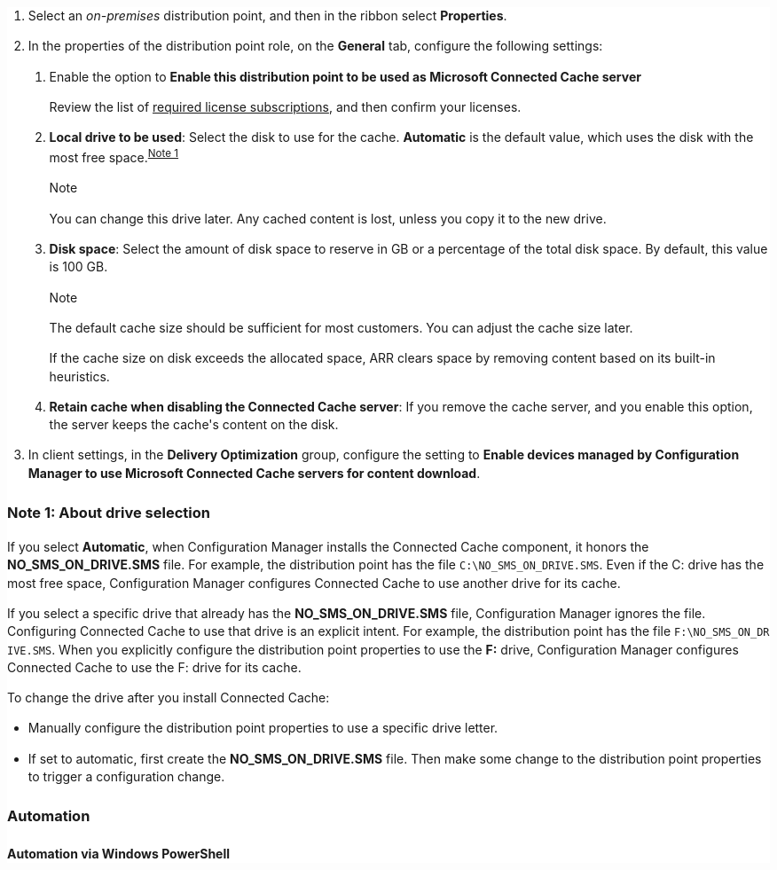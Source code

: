 1. Select an *on-premises* distribution point, and then in the ribbon select **Properties**.

1. In the properties of the distribution point role, on the **General** tab, configure the following settings:

    1. Enable the option to **Enable this distribution point to be used as Microsoft Connected Cache server**

        Review the list of [required license subscriptions](#licensing), and then confirm your licenses.

    2. **Local drive to be used**: Select the disk to use for the cache. **Automatic** is the default value, which uses the disk with the most free space.<sup>[Note 1](#bkmk_note1)</sup>

        > [!NOTE]
        > You can change this drive later. Any cached content is lost, unless you copy it to the new drive.

    3. **Disk space**: Select the amount of disk space to reserve in GB or a percentage of the total disk space. By default, this value is 100 GB.

        > [!NOTE]
        > The default cache size should be sufficient for most customers. You can adjust the cache size later.
        >
        > If the cache size on disk exceeds the allocated space, ARR clears space by removing content based on its built-in heuristics.<!-- SCCMDocs#2045 -->

    4. **Retain cache when disabling the Connected Cache server**: If you remove the cache server, and you enable this option, the server keeps the cache's content on the disk.

1. In client settings, in the **Delivery Optimization** group, configure the setting to **Enable devices managed by Configuration Manager to use Microsoft Connected Cache servers for content download**.

### <a name="bkmk_note1"></a> Note 1: About drive selection

If you select **Automatic**, when Configuration Manager installs the Connected Cache component, it honors the **NO_SMS_ON_DRIVE.SMS** file. For example, the distribution point has the file `C:\NO_SMS_ON_DRIVE.SMS`. Even if the C: drive has the most free space, Configuration Manager configures Connected Cache to use another drive for its cache.

If you select a specific drive that already has the **NO_SMS_ON_DRIVE.SMS** file, Configuration Manager ignores the file. Configuring Connected Cache to use that drive is an explicit intent. For example, the distribution point has the file `F:\NO_SMS_ON_DRIVE.SMS`. When you explicitly configure the distribution point properties to use the **F:** drive, Configuration Manager configures Connected Cache to use the F: drive for its cache.

To change the drive after you install Connected Cache:

- Manually configure the distribution point properties to use a specific drive letter.

- If set to automatic, first create the **NO_SMS_ON_DRIVE.SMS** file. Then make some change to the distribution point properties to trigger a configuration change.

### Automation

#### Automation via Windows PowerShell
